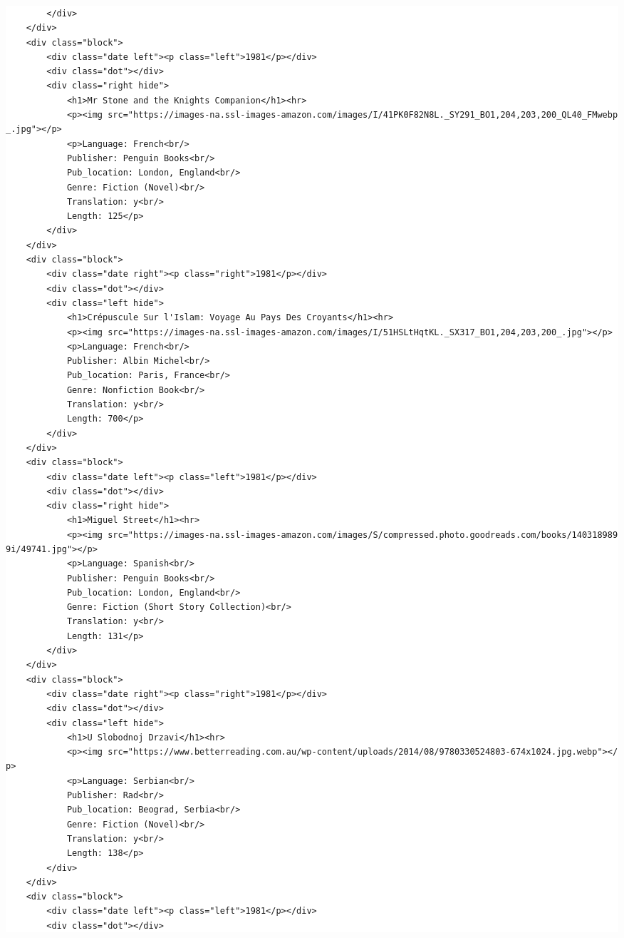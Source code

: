             </div>
        </div>
        <div class="block">
            <div class="date left"><p class="left">1981</p></div>
            <div class="dot"></div>
            <div class="right hide">
                <h1>Mr Stone and the Knights Companion</h1><hr>
                <p><img src="https://images-na.ssl-images-amazon.com/images/I/41PK0F82N8L._SY291_BO1,204,203,200_QL40_FMwebp_.jpg"></p>
                <p>Language: French<br/>
                Publisher: Penguin Books<br/>
                Pub_location: London, England<br/>
                Genre: Fiction (Novel)<br/>
                Translation: y<br/>
                Length: 125</p>
            </div>
        </div>
        <div class="block">
            <div class="date right"><p class="right">1981</p></div>
            <div class="dot"></div>
            <div class="left hide">
                <h1>Crépuscule Sur l'Islam: Voyage Au Pays Des Croyants</h1><hr>
                <p><img src="https://images-na.ssl-images-amazon.com/images/I/51HSLtHqtKL._SX317_BO1,204,203,200_.jpg"></p>
                <p>Language: French<br/>
                Publisher: Albin Michel<br/>
                Pub_location: Paris, France<br/>
                Genre: Nonfiction Book<br/>
                Translation: y<br/>
                Length: 700</p>
            </div>
        </div>
        <div class="block">
            <div class="date left"><p class="left">1981</p></div>
            <div class="dot"></div>
            <div class="right hide">
                <h1>Miguel Street</h1><hr>
                <p><img src="https://images-na.ssl-images-amazon.com/images/S/compressed.photo.goodreads.com/books/1403189899i/49741.jpg"></p>
                <p>Language: Spanish<br/>
                Publisher: Penguin Books<br/>
                Pub_location: London, England<br/>
                Genre: Fiction (Short Story Collection)<br/>
                Translation: y<br/>
                Length: 131</p>
            </div>
        </div>
        <div class="block">
            <div class="date right"><p class="right">1981</p></div>
            <div class="dot"></div>
            <div class="left hide">
                <h1>U Slobodnoj Drzavi</h1><hr>
                <p><img src="https://www.betterreading.com.au/wp-content/uploads/2014/08/9780330524803-674x1024.jpg.webp"></p>
                <p>Language: Serbian<br/>
                Publisher: Rad<br/>
                Pub_location: Beograd, Serbia<br/>
                Genre: Fiction (Novel)<br/>
                Translation: y<br/>
                Length: 138</p>
            </div>
        </div>
        <div class="block">
            <div class="date left"><p class="left">1981</p></div>
            <div class="dot"></div>